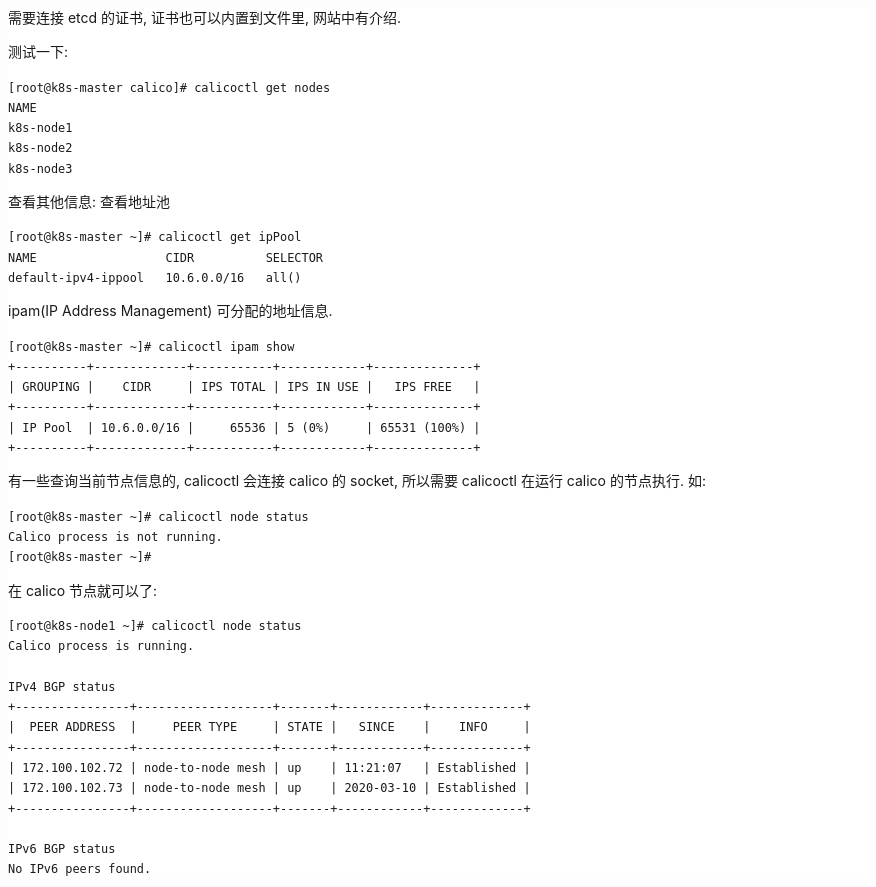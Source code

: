 需要连接 etcd 的证书, 证书也可以内置到文件里, 网站中有介绍.

测试一下:

```
[root@k8s-master calico]# calicoctl get nodes
NAME
k8s-node1
k8s-node2
k8s-node3
```

查看其他信息:
查看地址池

```
[root@k8s-master ~]# calicoctl get ipPool
NAME                  CIDR          SELECTOR
default-ipv4-ippool   10.6.0.0/16   all()
```

ipam(IP Address Management) 可分配的地址信息.

```
[root@k8s-master ~]# calicoctl ipam show
+----------+-------------+-----------+------------+--------------+
| GROUPING |    CIDR     | IPS TOTAL | IPS IN USE |   IPS FREE   |
+----------+-------------+-----------+------------+--------------+
| IP Pool  | 10.6.0.0/16 |     65536 | 5 (0%)     | 65531 (100%) |
+----------+-------------+-----------+------------+--------------+
```

有一些查询当前节点信息的, calicoctl 会连接 calico 的 socket, 所以需要 calicoctl 在运行 calico 的节点执行.
如:

```
[root@k8s-master ~]# calicoctl node status
Calico process is not running.
[root@k8s-master ~]#
```

在 calico 节点就可以了:

```
[root@k8s-node1 ~]# calicoctl node status
Calico process is running.

IPv4 BGP status
+----------------+-------------------+-------+------------+-------------+
|  PEER ADDRESS  |     PEER TYPE     | STATE |   SINCE    |    INFO     |
+----------------+-------------------+-------+------------+-------------+
| 172.100.102.72 | node-to-node mesh | up    | 11:21:07   | Established |
| 172.100.102.73 | node-to-node mesh | up    | 2020-03-10 | Established |
+----------------+-------------------+-------+------------+-------------+

IPv6 BGP status
No IPv6 peers found.
```

